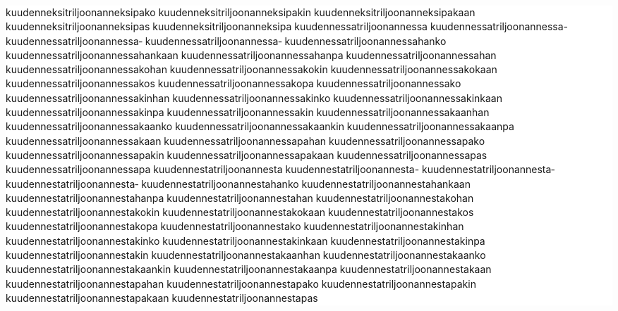 kuudenneksitriljoonanneksipako
kuudenneksitriljoonanneksipakin
kuudenneksitriljoonanneksipakaan
kuudenneksitriljoonanneksipas
kuudenneksitriljoonanneksipa
kuudennessatriljoonannessa
kuudennessatriljoonannessa-
kuudennessatriljoonannessa‐
kuudennessatriljoonannessa‑
kuudennessatriljoonannessahanko
kuudennessatriljoonannessahankaan
kuudennessatriljoonannessahanpa
kuudennessatriljoonannessahan
kuudennessatriljoonannessakohan
kuudennessatriljoonannessakokin
kuudennessatriljoonannessakokaan
kuudennessatriljoonannessakos
kuudennessatriljoonannessakopa
kuudennessatriljoonannessako
kuudennessatriljoonannessakinhan
kuudennessatriljoonannessakinko
kuudennessatriljoonannessakinkaan
kuudennessatriljoonannessakinpa
kuudennessatriljoonannessakin
kuudennessatriljoonannessakaanhan
kuudennessatriljoonannessakaanko
kuudennessatriljoonannessakaankin
kuudennessatriljoonannessakaanpa
kuudennessatriljoonannessakaan
kuudennessatriljoonannessapahan
kuudennessatriljoonannessapako
kuudennessatriljoonannessapakin
kuudennessatriljoonannessapakaan
kuudennessatriljoonannessapas
kuudennessatriljoonannessapa
kuudennestatriljoonannesta
kuudennestatriljoonannesta-
kuudennestatriljoonannesta‐
kuudennestatriljoonannesta‑
kuudennestatriljoonannestahanko
kuudennestatriljoonannestahankaan
kuudennestatriljoonannestahanpa
kuudennestatriljoonannestahan
kuudennestatriljoonannestakohan
kuudennestatriljoonannestakokin
kuudennestatriljoonannestakokaan
kuudennestatriljoonannestakos
kuudennestatriljoonannestakopa
kuudennestatriljoonannestako
kuudennestatriljoonannestakinhan
kuudennestatriljoonannestakinko
kuudennestatriljoonannestakinkaan
kuudennestatriljoonannestakinpa
kuudennestatriljoonannestakin
kuudennestatriljoonannestakaanhan
kuudennestatriljoonannestakaanko
kuudennestatriljoonannestakaankin
kuudennestatriljoonannestakaanpa
kuudennestatriljoonannestakaan
kuudennestatriljoonannestapahan
kuudennestatriljoonannestapako
kuudennestatriljoonannestapakin
kuudennestatriljoonannestapakaan
kuudennestatriljoonannestapas